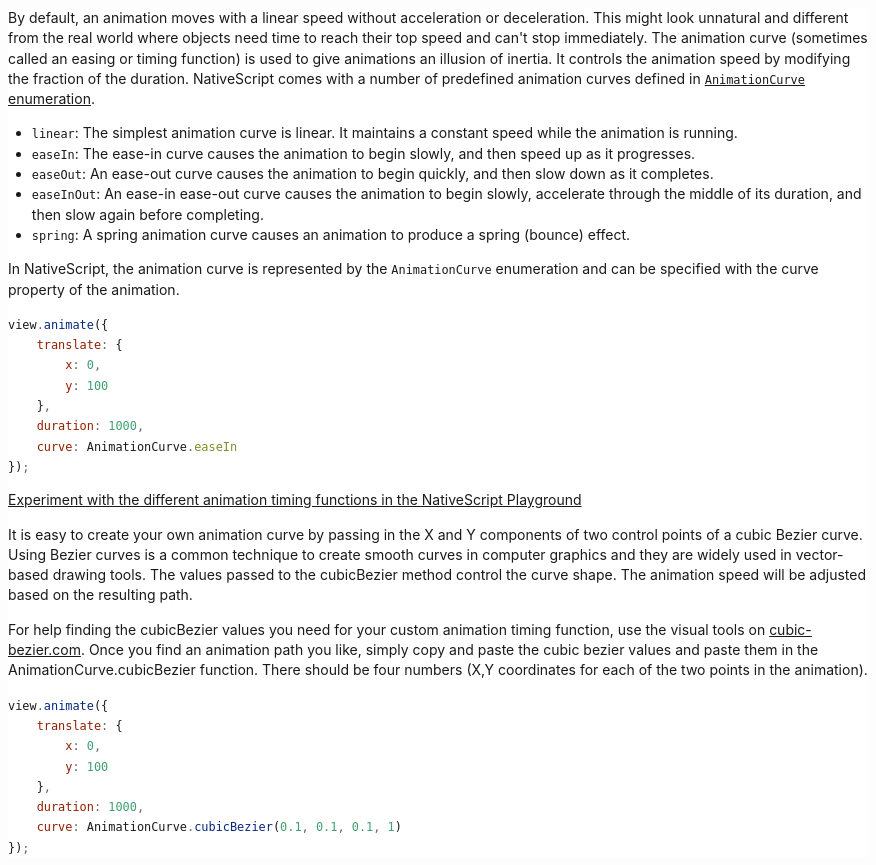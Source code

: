 By default, an animation moves with a linear speed without acceleration or deceleration. This might look unnatural and different from the real world where objects need time to reach their top speed and can't stop immediately. The animation curve (sometimes called an easing or timing function) is used to give animations an illusion of inertia. It controls the animation speed by modifying the fraction of the duration. NativeScript comes with a number of predefined animation curves defined in [`AnimationCurve` enumeration](https://docs.nativescript.org/api-reference/modules/_ui_enums_.animationcurve).

- `linear`: The simplest animation curve is linear. It maintains a constant speed while the animation is running.
- `easeIn`: The ease-in curve causes the animation to begin slowly, and then speed up as it progresses. 
- `easeOut`: An ease-out curve causes the animation to begin quickly, and then slow down as it completes.
- `easeInOut`: An ease-in ease-out curve causes the animation to begin slowly, accelerate through the middle of its duration, and then slow again before completing.
- `spring`: A spring animation curve causes an animation to produce a spring (bounce) effect. 

In NativeScript, the animation curve is represented by the `AnimationCurve` enumeration and can be specified with the curve property of the animation.
```JavaScript
view.animate({
    translate: {
        x: 0,
        y: 100
    },
    duration: 1000,
    curve: AnimationCurve.easeIn
});
```

[Experiment with the different animation timing functions in the NativeScript Playground](https://play.nativescript.org/?template=play-tsc&id=RE7NqF&v=53)

It is easy to create your own animation curve by passing in the X and Y components of two control points of a cubic Bezier curve. 
Using Bezier curves is a common technique to create smooth curves in computer graphics and they are widely used in vector-based drawing tools. 
The values passed to the cubicBezier method control the curve shape. The animation speed will be adjusted based on the resulting path.

For help finding the cubicBezier values you need for your custom animation timing function, use the visual tools on [cubic-bezier.com](http://cubic-bezier.com). 
Once you find an animation path you like, simply copy and paste the cubic bezier values and paste them in the AnimationCurve.cubicBezier function. 
There should be four numbers (X,Y coordinates for each of the two points in the animation).

```JavaScript
view.animate({
    translate: {
        x: 0,
        y: 100
    },
    duration: 1000,
    curve: AnimationCurve.cubicBezier(0.1, 0.1, 0.1, 1)
});
```

